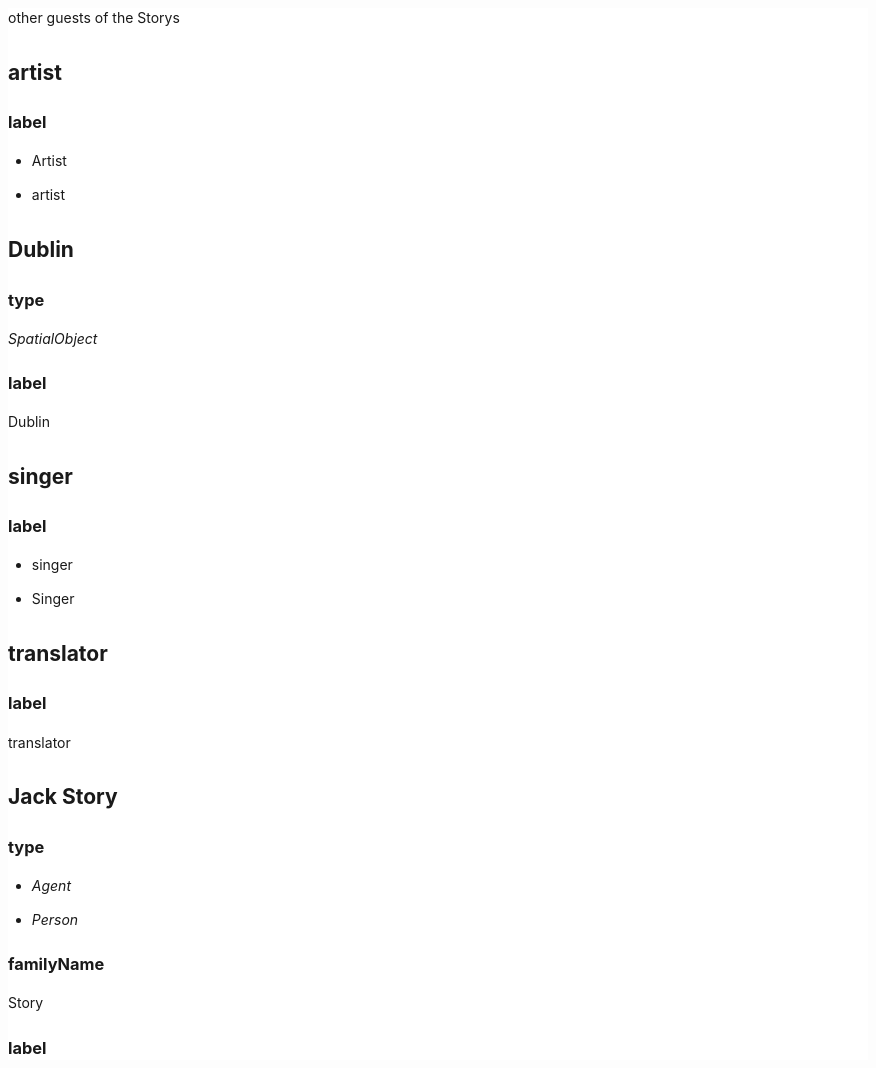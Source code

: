 
other guests of the Storys

## artist

### label

 - Artist

 - artist

## Dublin

### type


*SpatialObject*

### label


Dublin

## singer

### label

 - singer

 - Singer

## translator

### label


translator

## Jack Story

### type

 - *Agent*

 - *Person*

### familyName


Story

### label
